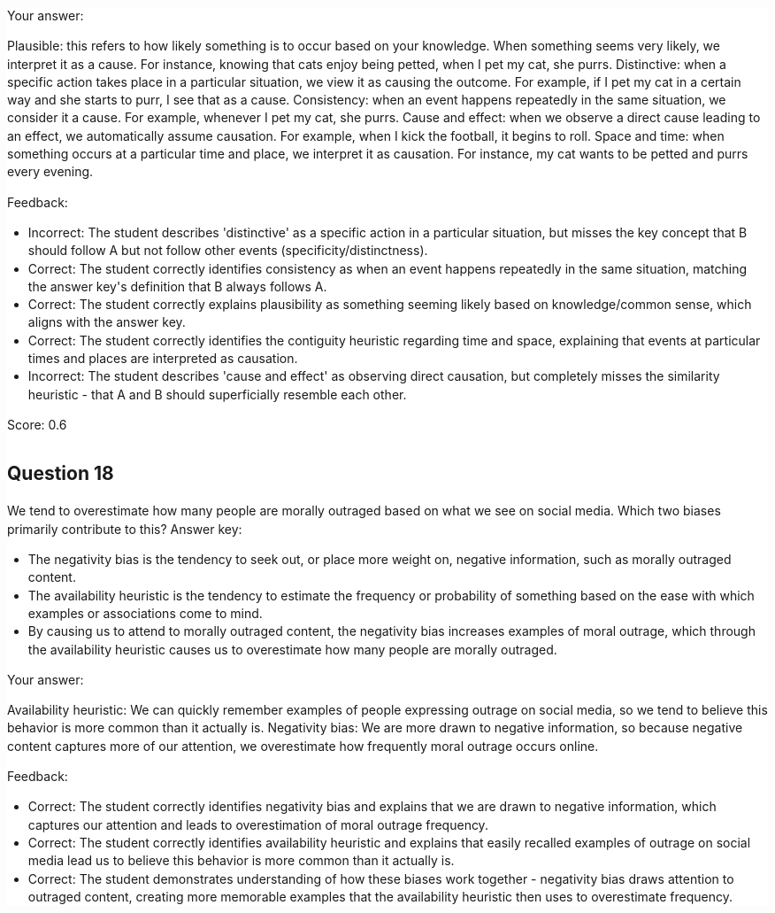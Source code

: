 Your answer:

Plausible: this refers to how likely something is to occur based on your knowledge. When something seems very likely, we interpret it as a cause. For instance, knowing that cats enjoy being petted, when I pet my cat, she purrs. Distinctive: when a specific action takes place in a particular situation, we view it as causing the outcome. For example, if I pet my cat in a certain way and she starts to purr, I see that as a cause. Consistency: when an event happens repeatedly in the same situation, we consider it a cause. For example, whenever I pet my cat, she purrs. Cause and effect: when we observe a direct cause leading to an effect, we automatically assume causation. For example, when I kick the football, it begins to roll. Space and time: when something occurs at a particular time and place, we interpret it as causation. For instance, my cat wants to be petted and purrs every evening.

Feedback:

- Incorrect: The student describes 'distinctive' as a specific action in a particular situation, but misses the key concept that B should follow A but not follow other events (specificity/distinctness).
- Correct: The student correctly identifies consistency as when an event happens repeatedly in the same situation, matching the answer key's definition that B always follows A.
- Correct: The student correctly explains plausibility as something seeming likely based on knowledge/common sense, which aligns with the answer key.
- Correct: The student correctly identifies the contiguity heuristic regarding time and space, explaining that events at particular times and places are interpreted as causation.
- Incorrect: The student describes 'cause and effect' as observing direct causation, but completely misses the similarity heuristic - that A and B should superficially resemble each other.

Score: 0.6

## Question 18
            
We tend to overestimate how many people are morally outraged based on what we see on social media. Which two biases primarily contribute to this?
Answer key:

- The negativity bias is the tendency to seek out, or place more weight on, negative information, such as morally outraged content.
- The availability heuristic is the tendency to estimate the frequency or probability of something based on the ease with which examples or associations come to mind.
- By causing us to attend to morally outraged content, the negativity bias increases examples of moral outrage, which through the availability heuristic causes us to overestimate how many people are morally outraged.

Your answer:

Availability heuristic: We can quickly remember examples of people expressing outrage on social media, so we tend to believe this behavior is more common than it actually is. Negativity bias: We are more drawn to negative information, so because negative content captures more of our attention, we overestimate how frequently moral outrage occurs online.

Feedback:

- Correct: The student correctly identifies negativity bias and explains that we are drawn to negative information, which captures our attention and leads to overestimation of moral outrage frequency.
- Correct: The student correctly identifies availability heuristic and explains that easily recalled examples of outrage on social media lead us to believe this behavior is more common than it actually is.
- Correct: The student demonstrates understanding of how these biases work together - negativity bias draws attention to outraged content, creating more memorable examples that the availability heuristic then uses to overestimate frequency.
